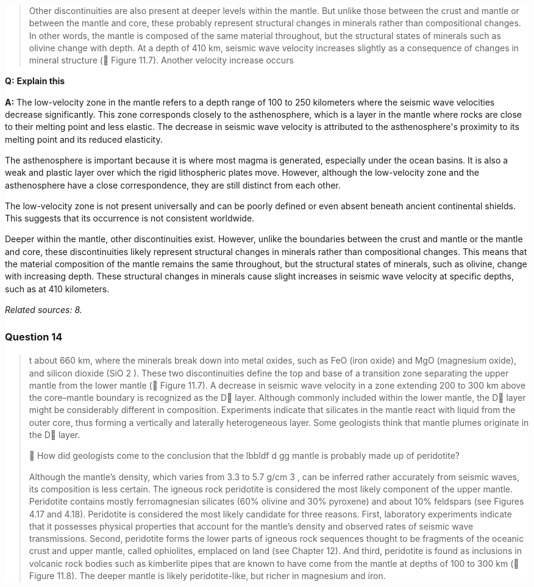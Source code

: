 >
>
>Other discontinuities are also present at deeper levels within the mantle. But unlike those between the crust and mantle or between the mantle and core, these probably represent structural changes in minerals rather than compositional changes. In other words, the mantle is composed of the same material throughout, but the structural states of minerals such as olivine change with depth. At a depth of 410 km, seismic wave velocity increases slightly as a consequence of changes in mineral structure ( Figure 11.7). Another velocity increase occurs

**Q:** **Explain this**

**A:** The low-velocity zone in the mantle refers to a depth range of 100 to 250 kilometers where the seismic wave velocities decrease significantly. This zone corresponds closely to the asthenosphere, which is a layer in the mantle where rocks are close to their melting point and less elastic. The decrease in seismic wave velocity is attributed to the asthenosphere's proximity to its melting point and its reduced elasticity.

The asthenosphere is important because it is where most magma is generated, especially under the ocean basins. It is also a weak and plastic layer over which the rigid lithospheric plates move. However, although the low-velocity zone and the asthenosphere have a close correspondence, they are still distinct from each other.

The low-velocity zone is not present universally and can be poorly defined or even absent beneath ancient continental shields. This suggests that its occurrence is not consistent worldwide.

Deeper within the mantle, other discontinuities exist. However, unlike the boundaries between the crust and mantle or the mantle and core, these discontinuities likely represent structural changes in minerals rather than compositional changes. This means that the material composition of the mantle remains the same throughout, but the structural states of minerals, such as olivine, change with increasing depth. These structural changes in minerals cause slight increases in seismic wave velocity at specific depths, such as at 410 kilometers. 

_Related sources: 8._

### Question 14

>t about 660 km, where the minerals break down into metal oxides, such as FeO (iron oxide) and MgO (magnesium oxide), and silicon dioxide (SiO 2 ). These two discontinuities define the top and base of a transition zone separating the upper mantle from the lower mantle ( Figure 11.7). A decrease in seismic wave velocity in a zone extending 200 to 300 km above the core–mantle boundary is recognized as the D layer. Although commonly included within the lower mantle, the D layer might be considerably different in composition. Experiments indicate that silicates in the mantle react with liquid from the outer core, thus forming a vertically and laterally heterogeneous layer. Some geologists think that mantle plumes originate in the D layer.
>
>
> How did geologists come to the conclusion that the
> lbbldf d gg
> mantle is probably made up of peridotite?
>
>
>Although the mantle’s density, which varies from 3.3 to  5.7 g/cm 3 , can be inferred rather accurately from seismic waves, its composition is less certain. The igneous rock peridotite is considered the most likely component of the upper mantle. Peridotite contains mostly ferromagnesian silicates (60% olivine and 30% pyroxene) and about 10% feldspars (see Figures 4.17 and 4.18). Peridotite is considered the most likely candidate for three reasons. First, laboratory experiments indicate that it possesses physical properties that account for the mantle’s density and observed rates of seismic wave transmissions. Second, peridotite forms the lower parts of igneous rock sequences thought to be fragments of the oceanic crust and upper mantle, called ophiolites, emplaced on land (see Chapter 12). And third, peridotite is found as inclusions in volcanic rock bodies such as kimberlite pipes that are known to have come from the mantle at depths of 100 to 300 km ( Figure 11.8). The deeper mantle is likely peridotite-like, but richer in magnesium and iron.
